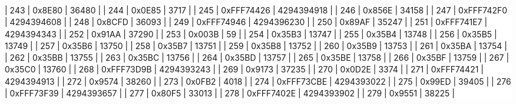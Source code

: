 |     243 | 0x8E80      |       36480 |
|     244 | 0x0E85      |        3717 |
|     245 | 0xFFF74426  |  4294394918 |
|     246 | 0x856E      |       34158 |
|     247 | 0xFFF742F0  |  4294394608 |
|     248 | 0x8CFD      |       36093 |
|     249 | 0xFFF74946  |  4294396230 |
|     250 | 0x89AF      |       35247 |
|     251 | 0xFFF741E7  |  4294394343 |
|     252 | 0x91AA      |       37290 |
|     253 | 0x003B      |          59 |
|     254 | 0x35B3      |       13747 |
|     255 | 0x35B4      |       13748 |
|     256 | 0x35B5      |       13749 |
|     257 | 0x35B6      |       13750 |
|     258 | 0x35B7      |       13751 |
|     259 | 0x35B8      |       13752 |
|     260 | 0x35B9      |       13753 |
|     261 | 0x35BA      |       13754 |
|     262 | 0x35BB      |       13755 |
|     263 | 0x35BC      |       13756 |
|     264 | 0x35BD      |       13757 |
|     265 | 0x35BE      |       13758 |
|     266 | 0x35BF      |       13759 |
|     267 | 0x35C0      |       13760 |
|     268 | 0xFFF73D9B  |  4294393243 |
|     269 | 0x9173      |       37235 |
|     270 | 0x0D2E      |        3374 |
|     271 | 0xFFF74421  |  4294394913 |
|     272 | 0x9574      |       38260 |
|     273 | 0x0FB2      |        4018 |
|     274 | 0xFFF73CBE  |  4294393022 |
|     275 | 0x99ED      |       39405 |
|     276 | 0xFFF73F39  |  4294393657 |
|     277 | 0x80F5      |       33013 |
|     278 | 0xFFF7402E  |  4294393902 |
|     279 | 0x9551      |       38225 |